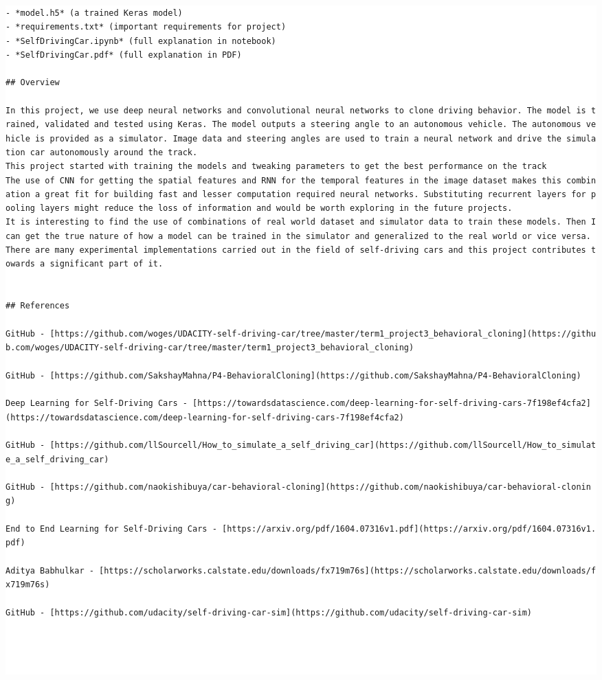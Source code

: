 ```
- *model.h5* (a trained Keras model)
- *requirements.txt* (important requirements for project)
- *SelfDrivingCar.ipynb* (full explanation in notebook)
- *SelfDrivingCar.pdf* (full explanation in PDF)

## Overview

In this project, we use deep neural networks and convolutional neural networks to clone driving behavior. The model is trained, validated and tested using Keras. The model outputs a steering angle to an autonomous vehicle. The autonomous vehicle is provided as a simulator. Image data and steering angles are used to train a neural network and drive the simulation car autonomously around the track.
This project started with training the models and tweaking parameters to get the best performance on the track 
The use of CNN for getting the spatial features and RNN for the temporal features in the image dataset makes this combination a great fit for building fast and lesser computation required neural networks. Substituting recurrent layers for pooling layers might reduce the loss of information and would be worth exploring in the future projects. 
It is interesting to find the use of combinations of real world dataset and simulator data to train these models. Then I can get the true nature of how a model can be trained in the simulator and generalized to the real world or vice versa. There are many experimental implementations carried out in the field of self-driving cars and this project contributes towards a significant part of it. 


## References

GitHub - [https://github.com/woges/UDACITY-self-driving-car/tree/master/term1_project3_behavioral_cloning](https://github.com/woges/UDACITY-self-driving-car/tree/master/term1_project3_behavioral_cloning)

GitHub - [https://github.com/SakshayMahna/P4-BehavioralCloning](https://github.com/SakshayMahna/P4-BehavioralCloning)

Deep Learning for Self-Driving Cars - [https://towardsdatascience.com/deep-learning-for-self-driving-cars-7f198ef4cfa2](https://towardsdatascience.com/deep-learning-for-self-driving-cars-7f198ef4cfa2)

GitHub - [https://github.com/llSourcell/How_to_simulate_a_self_driving_car](https://github.com/llSourcell/How_to_simulate_a_self_driving_car)

GitHub - [https://github.com/naokishibuya/car-behavioral-cloning](https://github.com/naokishibuya/car-behavioral-cloning)

End to End Learning for Self-Driving Cars - [https://arxiv.org/pdf/1604.07316v1.pdf](https://arxiv.org/pdf/1604.07316v1.pdf)

Aditya Babhulkar - [https://scholarworks.calstate.edu/downloads/fx719m76s](https://scholarworks.calstate.edu/downloads/fx719m76s)

GitHub - [https://github.com/udacity/self-driving-car-sim](https://github.com/udacity/self-driving-car-sim)




